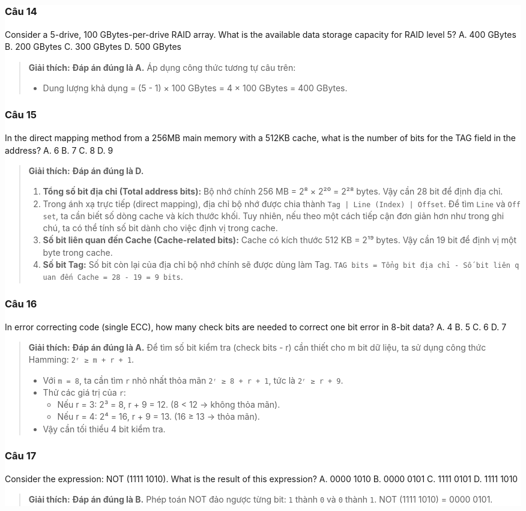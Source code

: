 ### Câu 14
Consider a 5-drive, 100 GBytes-per-drive RAID array. What is the available data storage capacity for RAID level 5?
A. 400 GBytes
B. 200 GBytes
C. 300 GBytes
D. 500 GBytes
> **Giải thích:**
> **Đáp án đúng là A.** Áp dụng công thức tương tự câu trên:
> *   Dung lượng khả dụng = (5 - 1) × 100 GBytes = 4 × 100 GBytes = 400 GBytes.

### Câu 15
In the direct mapping method from a 256MB main memory with a 512KB cache, what is the number of bits for the TAG field in the address?
A. 6
B. 7
C. 8
D. 9
> **Giải thích:**
> **Đáp án đúng là D.**
> 1.  **Tổng số bit địa chỉ (Total address bits):** Bộ nhớ chính 256 MB = 2⁸ × 2²⁰ = 2²⁸ bytes. Vậy cần 28 bit để định địa chỉ.
> 2.  Trong ánh xạ trực tiếp (direct mapping), địa chỉ bộ nhớ được chia thành `Tag | Line (Index) | Offset`. Để tìm `Line` và `Offset`, ta cần biết số dòng cache và kích thước khối. Tuy nhiên, nếu theo một cách tiếp cận đơn giản hơn như trong ghi chú, ta có thể tính số bit dành cho việc định vị trong cache.
> 3.  **Số bit liên quan đến Cache (Cache-related bits):** Cache có kích thước 512 KB = 2¹⁹ bytes. Vậy cần 19 bit để định vị một byte trong cache.
> 4.  **Số bit Tag:** Số bit còn lại của địa chỉ bộ nhớ chính sẽ được dùng làm Tag.
>     `TAG bits = Tổng bit địa chỉ - Số bit liên quan đến Cache = 28 - 19 = 9 bits`.

### Câu 16
In error correcting code (single ECC), how many check bits are needed to correct one bit error in 8-bit data?
A. 4
B. 5
C. 6
D. 7
> **Giải thích:**
> **Đáp án đúng là A.** Để tìm số bit kiểm tra (check bits - r) cần thiết cho m bit dữ liệu, ta sử dụng công thức Hamming: `2ʳ ≥ m + r + 1`.
> *   Với `m = 8`, ta cần tìm `r` nhỏ nhất thỏa mãn `2ʳ ≥ 8 + r + 1`, tức là `2ʳ ≥ r + 9`.
> *   Thử các giá trị của `r`:
>     *   Nếu r = 3: 2³ = 8, r + 9 = 12. (8 < 12 -> không thỏa mãn).
>     *   Nếu r = 4: 2⁴ = 16, r + 9 = 13. (16 ≥ 13 -> thỏa mãn).
> *   Vậy cần tối thiểu 4 bit kiểm tra.

### Câu 17
Consider the expression: NOT (1111 1010). What is the result of this expression?
A. 0000 1010
B. 0000 0101
C. 1111 0101
D. 1111 1010
> **Giải thích:**
> **Đáp án đúng là B.** Phép toán NOT đảo ngược từng bit: `1` thành `0` và `0` thành `1`.
> NOT (1111 1010) = 0000 0101.
